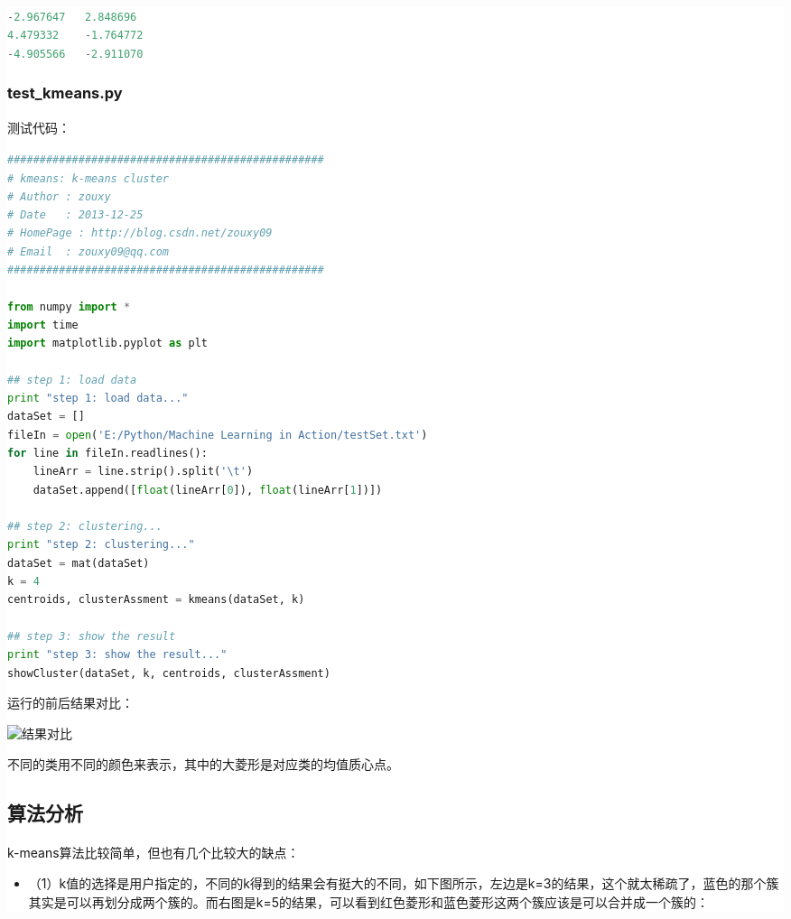 ```python
-2.967647	2.848696
4.479332	-1.764772
-4.905566	-2.911070
```

### test_kmeans.py

测试代码：

```python
#################################################
# kmeans: k-means cluster
# Author : zouxy
# Date   : 2013-12-25
# HomePage : http://blog.csdn.net/zouxy09
# Email  : zouxy09@qq.com
#################################################
 
from numpy import *
import time
import matplotlib.pyplot as plt
 
## step 1: load data
print "step 1: load data..."
dataSet = []
fileIn = open('E:/Python/Machine Learning in Action/testSet.txt')
for line in fileIn.readlines():
	lineArr = line.strip().split('\t')
	dataSet.append([float(lineArr[0]), float(lineArr[1])])
 
## step 2: clustering...
print "step 2: clustering..."
dataSet = mat(dataSet)
k = 4
centroids, clusterAssment = kmeans(dataSet, k)
 
## step 3: show the result
print "step 3: show the result..."
showCluster(dataSet, k, centroids, clusterAssment)
```

运行的前后结果对比：

![结果对比](/static/images/article/20131226191526187.png)

不同的类用不同的颜色来表示，其中的大菱形是对应类的均值质心点。

## 算法分析

k-means算法比较简单，但也有几个比较大的缺点：

- （1）k值的选择是用户指定的，不同的k得到的结果会有挺大的不同，如下图所示，左边是k=3的结果，这个就太稀疏了，蓝色的那个簇其实是可以再划分成两个簇的。而右图是k=5的结果，可以看到红色菱形和蓝色菱形这两个簇应该是可以合并成一个簇的：
